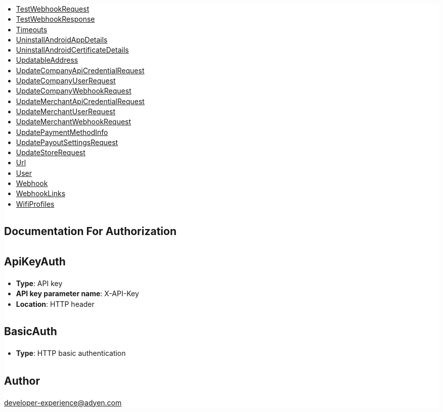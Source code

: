  - [TestWebhookRequest](docs/TestWebhookRequest.md)
 - [TestWebhookResponse](docs/TestWebhookResponse.md)
 - [Timeouts](docs/Timeouts.md)
 - [UninstallAndroidAppDetails](docs/UninstallAndroidAppDetails.md)
 - [UninstallAndroidCertificateDetails](docs/UninstallAndroidCertificateDetails.md)
 - [UpdatableAddress](docs/UpdatableAddress.md)
 - [UpdateCompanyApiCredentialRequest](docs/UpdateCompanyApiCredentialRequest.md)
 - [UpdateCompanyUserRequest](docs/UpdateCompanyUserRequest.md)
 - [UpdateCompanyWebhookRequest](docs/UpdateCompanyWebhookRequest.md)
 - [UpdateMerchantApiCredentialRequest](docs/UpdateMerchantApiCredentialRequest.md)
 - [UpdateMerchantUserRequest](docs/UpdateMerchantUserRequest.md)
 - [UpdateMerchantWebhookRequest](docs/UpdateMerchantWebhookRequest.md)
 - [UpdatePaymentMethodInfo](docs/UpdatePaymentMethodInfo.md)
 - [UpdatePayoutSettingsRequest](docs/UpdatePayoutSettingsRequest.md)
 - [UpdateStoreRequest](docs/UpdateStoreRequest.md)
 - [Url](docs/Url.md)
 - [User](docs/User.md)
 - [Webhook](docs/Webhook.md)
 - [WebhookLinks](docs/WebhookLinks.md)
 - [WifiProfiles](docs/WifiProfiles.md)


## Documentation For Authorization


## ApiKeyAuth

- **Type**: API key
- **API key parameter name**: X-API-Key
- **Location**: HTTP header


## BasicAuth

- **Type**: HTTP basic authentication


## Author

developer-experience@adyen.com


